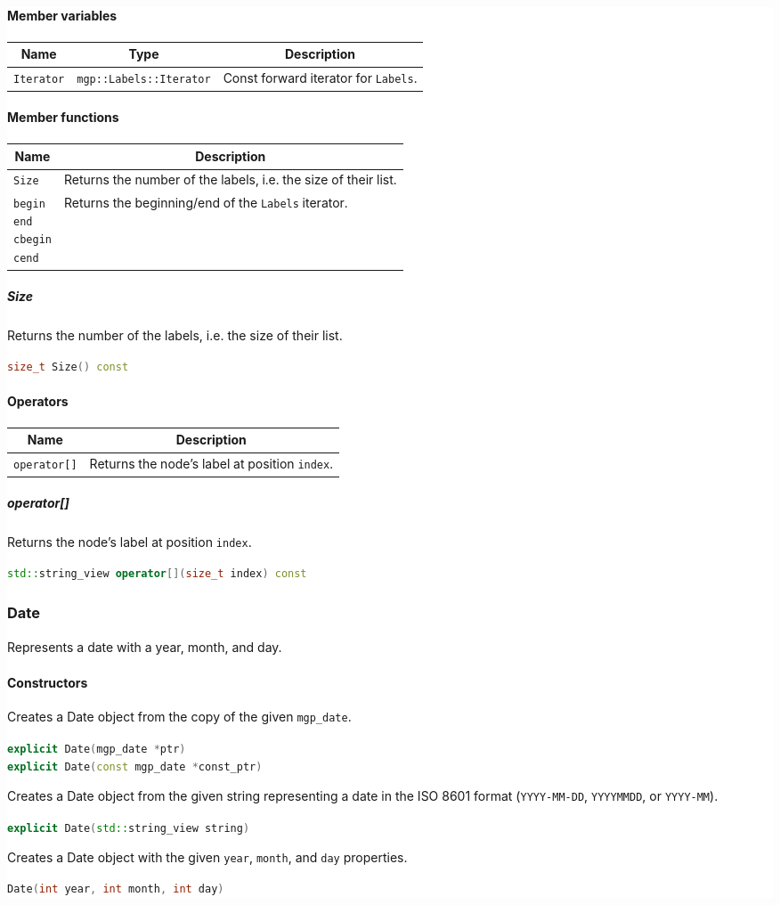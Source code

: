 #### Member variables

| Name       | Type                    | Description                          |
|------------|-------------------------|--------------------------------------|
| `Iterator` | `mgp::Labels::Iterator` | Const forward iterator for `Labels`. |

#### Member functions

| Name                                      | Description                                                    |
|-------------------------------------------|----------------------------------------------------------------|
| `Size`                                    | Returns the number of the labels, i.e. the size of their list. |
| `begin`<br/>`end`<br/>`cbegin`<br/>`cend` | Returns the beginning/end of the `Labels` iterator.            |

##### Size

Returns the number of the labels, i.e. the size of their list.

```cpp
size_t Size() const
```


#### Operators

| Name                          | Description                                   |
|-------------------------------|-----------------------------------------------|
| `operator[]`                  | Returns the node’s label at position `index`. |

##### operator[]

Returns the node’s label at position `index`.

```cpp
std::string_view operator[](size_t index) const
```

### Date

Represents a date with a year, month, and day.

#### Constructors

Creates a Date object from the copy of the given `mgp_date`.
```cpp
explicit Date(mgp_date *ptr)
explicit Date(const mgp_date *const_ptr)
```

Creates a Date object from the given string representing a date in the ISO 8601 format 
(`YYYY-MM-DD`, `YYYYMMDD`, or `YYYY-MM`).
```cpp
explicit Date(std::string_view string)
```

Creates a Date object with the given `year`, `month`, and `day` properties. 
```cpp
Date(int year, int month, int day)
```
